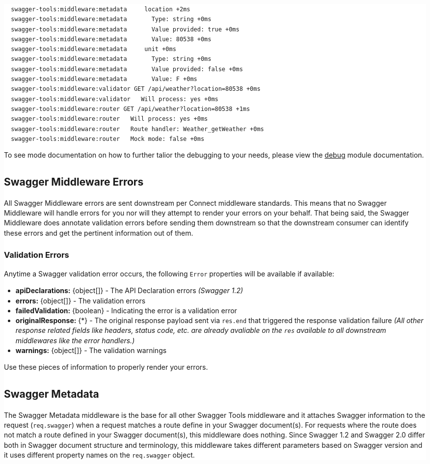 ```
  swagger-tools:middleware:metadata     location +2ms
  swagger-tools:middleware:metadata       Type: string +0ms
  swagger-tools:middleware:metadata       Value provided: true +0ms
  swagger-tools:middleware:metadata       Value: 80538 +0ms
  swagger-tools:middleware:metadata     unit +0ms
  swagger-tools:middleware:metadata       Type: string +0ms
  swagger-tools:middleware:metadata       Value provided: false +0ms
  swagger-tools:middleware:metadata       Value: F +0ms
  swagger-tools:middleware:validator GET /api/weather?location=80538 +0ms
  swagger-tools:middleware:validator   Will process: yes +0ms
  swagger-tools:middleware:router GET /api/weather?location=80538 +1ms
  swagger-tools:middleware:router   Will process: yes +0ms
  swagger-tools:middleware:router   Route handler: Weather_getWeather +0ms
  swagger-tools:middleware:router   Mock mode: false +0ms
```

To see mode documentation on how to further talior the debugging to your needs, please view the [debug](debug) module
documentation.

## Swagger Middleware Errors

All Swagger Middleware errors are sent downstream per Connect middleware standards.  This means that no Swagger
Middleware will handle errors for you nor will they attempt to render your errors on your behalf.  That being said, the
Swagger Middleware does annotate validation errors before sending them downstream so that the downstream consumer can
identify these errors and get the pertinent information out of them.

### Validation Errors

Anytime a Swagger validation error occurs, the following `Error` properties will be available if available:

* **apiDeclarations:** {object[]} - The API Declaration errors _(Swagger 1.2)_
* **errors:** {object[]} - The validation errors
* **failedValidation:** {boolean} - Indicating the error is a validation error
* **originalResponse:** {\*} - The original response payload sent via `res.end` that triggered the response
validation failure _(All other response related fields like headers, status code, etc. are already avaliable on the
`res` available to all downstream middlewares like the error handlers.)_
* **warnings:** {object[]} - The validation warnings

Use these pieces of information to properly render your errors.

## Swagger Metadata

The Swagger Metadata middleware is the base for all other Swagger Tools middleware and it attaches Swagger information
to the request (`req.swagger`) when a request matches a route define in your Swagger document(s).  For requests where
the route does not match a route defined in your Swagger document(s), this middleware does nothing.  Since Swagger 1.2
and Swagger 2.0 differ both in Swagger document structure and terminology, this middleware takes different parameters
based on Swagger version and it uses different property names on the `req.swagger` object.
